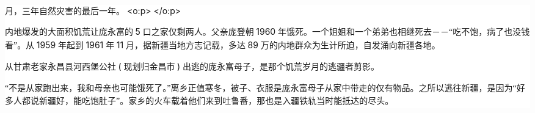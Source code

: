    月，三年自然灾害的最后一年。
  </span>
  <o:p>
  </o:p>
 </p>
 <p class="MsoNormal">
  <span lang="ZH-CN" style='font-family:宋体;mso-ascii-font-family:
"Times New Roman"'>
   内地爆发的大面积饥荒让庞永富的
  </span>
  5
  <span lang="ZH-CN" style='font-family:
宋体;mso-ascii-font-family:"Times New Roman"'>
   口之家仅剩两人。父亲庞登朝
  </span>
  1960
  <span lang="ZH-CN" style='font-family:宋体;mso-ascii-font-family:"Times New Roman"'>
   年饿死。一个姐姐和一个弟弟也相继死去－－“吃不饱，病了也没钱看”。从
  </span>
  1959
  <span lang="ZH-CN" style='font-family:宋体;mso-ascii-font-family:"Times New Roman"'>
   年起到
  </span>
  1961
  <span lang="ZH-CN" style='font-family:宋体;mso-ascii-font-family:"Times New Roman"'>
   年
  </span>
  11
  <span lang="ZH-CN" style='font-family:宋体;mso-ascii-font-family:"Times New Roman"'>
   月，据新疆当地方志记载，多达
  </span>
  89
  <span lang="ZH-CN" style='font-family:宋体;mso-ascii-font-family:"Times New Roman"'>
   万的内地群众为生计所迫，自发涌向新疆各地。
  </span>
  <o:p>
  </o:p>
 </p>
 <p class="MsoNormal">
  <span lang="ZH-CN" style='font-family:宋体;mso-ascii-font-family:
"Times New Roman"'>
   从甘肃老家永昌县河西堡公社
  </span>
  (
  <span lang="ZH-CN" style='font-family:
宋体;mso-ascii-font-family:"Times New Roman"'>
   现划归金昌市
  </span>
  )
  <span lang="ZH-CN" style='font-family:宋体;mso-ascii-font-family:"Times New Roman"'>
   出逃的庞永富母子，是那个饥荒岁月的逃疆者剪影。
  </span>
  <o:p>
  </o:p>
 </p>
 <p class="MsoNormal">
  <span lang="ZH-CN" style='font-family:宋体;mso-ascii-font-family:
"Times New Roman"'>
   “不是从家跑出来，我和母亲也可能饿死了。”离乡正值寒冬，被子、衣服是庞永富母子从家中带走的仅有物品。之所以逃往新疆，是因为“好多人都说新疆好，能吃饱肚子”。家乡的火车载着他们来到吐鲁番，那也是入疆铁轨当时能抵达的尽头。
  </span>
  <o:p>
  </o:p>
 </p>